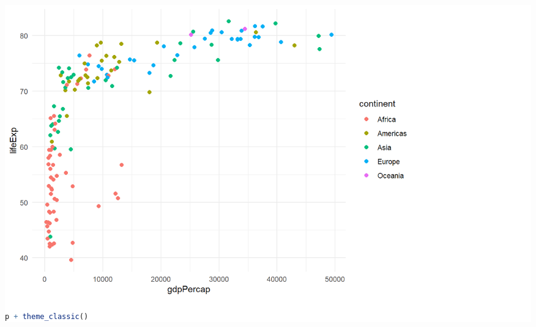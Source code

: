 <img src="06-tidyverse-data-visualization_files/figure-html/themes-1.png" width="672" />

```r
p + theme_classic()
```
